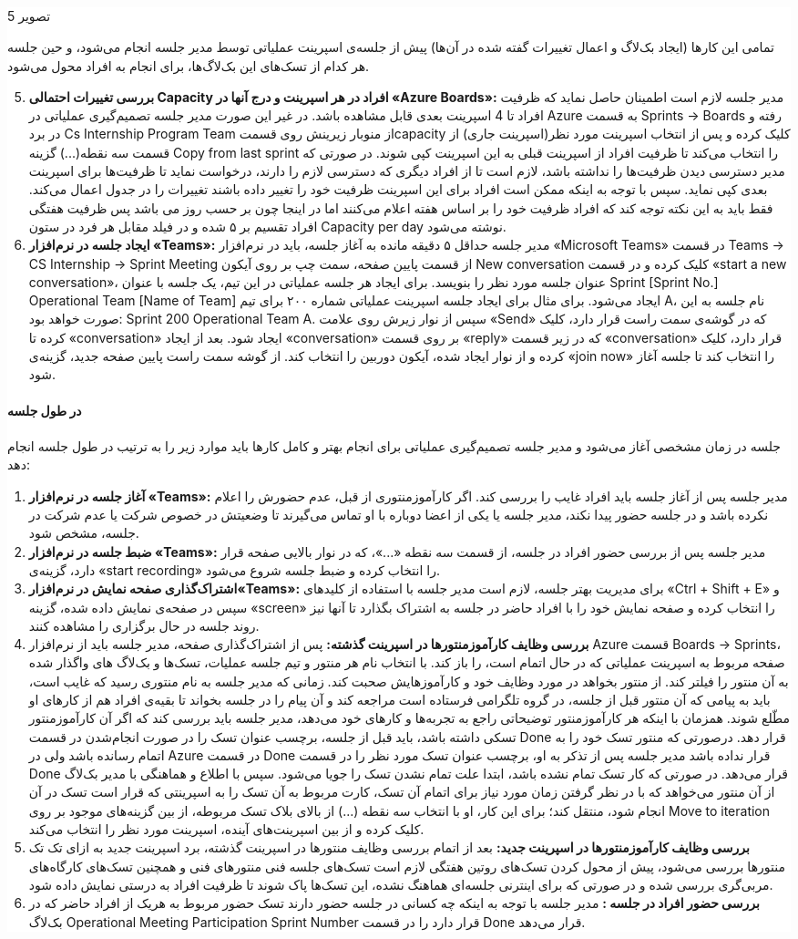تصویر 5

تمامی این کارها (ایجاد بک‌لاگ و اعمال تغییرات گفته ‌شده در آن‌ها) پیش از جلسه‌ی اسپرینت عملیاتی توسط مدیر جلسه انجام می‌شود، و حین جلسه هر کدام از تسک‌های این بک‌لاگ‌ها، برای انجام به افراد محول می‌شود.

5. **بررسی تغییرات احتمالی Capacity افراد در هر اسپرینت و درج آنها در «Azure Boards»:** مدیر جلسه لازم است اطمینان حاصل نماید که ظرفیت افراد تا 4 اسپرینت بعدی قابل مشاهده باشد. در غیر این صورت مدیر جلسه‌ تصمیم‌گیری عملیاتی در Azure به قسمت Sprints -> Boards رفته و در برد Cs Internship Program Team از منوبار زیرینش روی قسمتcapacity کلیک کرده و پس از انتخاب اسپرینت مورد نظر(اسپرینت جاری) از قسمت سه نقطه(...) گزینه Copy from last sprint را انتخاب می‌کند تا ظرفیت افراد از اسپرینت قبلی به این اسپرینت کپی شوند. در صورتی که مدیر دسترسی دیدن ظرفیت‌ها را نداشته باشد، لازم است تا از افراد دیگری که دسترسی لازم را دارند، درخواست نماید تا ظرفیت‌ها برای اسپرینت بعدی کپی نماید. سپس با توجه به اینکه ممکن است افراد برای این اسپرینت ظرفیت خود را تغییر داده باشند تغییرات را در جدول اعمال می‌کند. فقط باید به این نکته توجه کند که افراد ظرفیت خود را بر اساس هفته اعلام می‌کنند اما در اینجا چون بر حسب روز می باشد پس ظرفیت هفتگی افراد تقسیم بر ۵ شده و در فیلد مقابل هر فرد در ستون Capacity per day نوشته می‌شود.
6. **ایجاد جلسه در نرم‌افزار «Teams»:** مدیر جلسه حداقل ۵ دقیقه مانده به آغاز جلسه، باید در نرم‌افزار «Microsoft Teams» در قسمت Teams -> CS Internship -> Sprint Meeting از قسمت پایین صفحه، سمت چپ بر روی آیکون New conversation کلیک کرده و در قسمت «start a new conversation»، عنوان جلسه مورد نظر را بنویسد. برای ایجاد هر جلسه عملیاتی در این تیم، یک جلسه با عنوان Sprint \[Sprint No.\] Operational Team \[Name of Team\] ایجاد می‌شود. برای مثال برای ایجاد جلسه اسپرینت عملیاتی شماره ۲۰۰ برای تیم A، نام جلسه به این صورت خواهد بود: Sprint 200 Operational Team A. سپس از نوار زیرش روی علامت «Send» که در گوشه‌ی سمت راست قرار دارد، کلیک کرده تا «conversation» ایجاد شود. بعد از ایجاد «conversation» بر روی قسمت «reply» که در زیر قسمت «conversation» قرار دارد، کلیک کرده و از نوار ایجاد شده، آیکون دوربین را انتخاب کند. از گوشه سمت راست پایین صفحه جدید، گزینه‌ی «join now» را انتخاب کند تا جلسه آغاز شود.

#### در طول جلسه

جلسه در زمان مشخصی آغاز می‌شود و مدیر جلسه‌ تصمیم‌گیری عملیاتی برای انجام بهتر و کامل کارها باید موارد زیر را به ترتیب در طول جلسه انجام دهد:

1. **آغاز جلسه در نرم‌افزار «Teams»:** مدیر جلسه پس از آغاز جلسه باید افراد غایب را بررسی کند. اگر کارآموزمنتوری از قبل، عدم حضورش را اعلام نکرده باشد و در جلسه حضور پیدا نکند، مدیر جلسه یا یکی از اعضا دوباره با او تماس می‌گیرند تا وضعیتش در خصوص شرکت یا عدم شرکت در جلسه، مشخص شود.
2. **ضبط جلسه در نرم‌افزار «Teams»:** مدیر جلسه پس از بررسی حضور افراد در جلسه، از قسمت سه نقطه «...»، که در نوار بالایی صفحه قرار دارد، گزینه‌ی «start recording» را انتخاب کرده و ضبط جلسه شروع می‌شود.
3. **اشتراک‌گذاری صفحه نمایش در نرم‌افزار«Teams»:** برای مدیریت بهتر جلسه، لازم است مدیر جلسه با استفاده از کلیدهای «Ctrl + Shift + E» و سپس در صفحه‌ی نمایش داده ‌شده، گزینه «screen» را انتخاب کرده و صفحه‌ نمایش خود را با افراد حاضر در جلسه به اشتراک بگذارد تا آنها نیز روند جلسه‌ در حال برگزاری را مشاهده کنند.
4. **بررسی وظایف کارآموزمنتورها در اسپرینت گذشته:** پس از اشتراک‌گذاری صفحه، مدیر جلسه باید از نرم‌افزار Azure قسمت Boards -> Sprints، صفحه مربوط به اسپرینت عملیاتی‌ که در حال اتمام است، را باز کند. با انتخاب نام هر منتور و تیم جلسه عملیات، تسک‌ها و بک‌لاگ های واگذار شده به آن ‌منتور را فیلتر کند. از منتور بخواهد در مورد وظایف خود و کارآموزهایش صحبت کند. زمانی که مدیر جلسه به نام منتوری رسید که غایب است، باید به پیامی که آن منتور قبل از جلسه، در گروه تلگرامی فرستاده است مراجعه کند و آن پیام را در جلسه بخواند تا بقیه‌ی افراد هم از کارهای او مطّلع شوند. همزمان با اینکه هر کارآموزمنتور توضیحاتی راجع به تجربه‌ها و کارهای خود می‌دهد، مدیر جلسه باید بررسی کند که  اگر آن کارآموزمنتور تسکی داشته باشد، باید قبل از جلسه، برچسب عنوان تسک را در صورت انجام‌شدن در قسمت Done قرار دهد. درصورتی که منتور تسک خود را به اتمام رسانده باشد ولی در Azure در قسمت Done قرار نداده باشد مدیر جلسه پس از تذکر به او، برچسب عنوان تسک مورد نظر را در قسمت Done قرار می‌دهد. در صورتی که کار تسک تمام نشده باشد، ابتدا علت تمام نشدن تسک را جویا می‌شود. سپس با اطلاع و هماهنگی با مدیر بک‌لاگ از آن منتور می‌خواهد که با در نظر گرفتن زمان مورد نیاز برای اتمام آن تسک، کارت مربوط به آن تسک را به اسپرینتی که قرار است تسک در آن انجام شود، منتقل ‌کند؛ برای این کار، او با انتخاب سه نقطه (...) از بالای بلاک تسک مربوطه، از بین گزینه‌های موجود بر روی Move to iteration کلیک کرده و از بین اسپرینت‌های آینده، اسپرینت مورد نظر را انتخاب می‌کند.
5. **بررسی وظایف کارآموزمنتورها در اسپرینت جدید:** بعد از اتمام بررسی وظایف منتورها در اسپرینت گذشته، برد اسپرینت جدید به ازای تک تک منتورها بررسی می‌شود، پیش از محول کردن تسک‌های روتین هفتگی لازم است تسک‌های جلسه فنی منتورهای فنی و همچنین تسک‌های کارگاه‌های مربی‌گری بررسی شده و در صورتی که برای اینترنی جلسه‌ای هماهنگ نشده، این تسک‌ها پاک شوند تا ظرفیت افراد به درستی نمایش داده شود.
6. **بررسی حضور افراد در جلسه :** مدیر جلسه با توجه به اینکه چه کسانی در جلسه حضور دارند تسک حضور مربوط به هریک از افراد حاضر که در بک‌لاگ Operational Meeting Participation Sprint Number قرار دارد را در قسمت Done قرار می‌دهد.